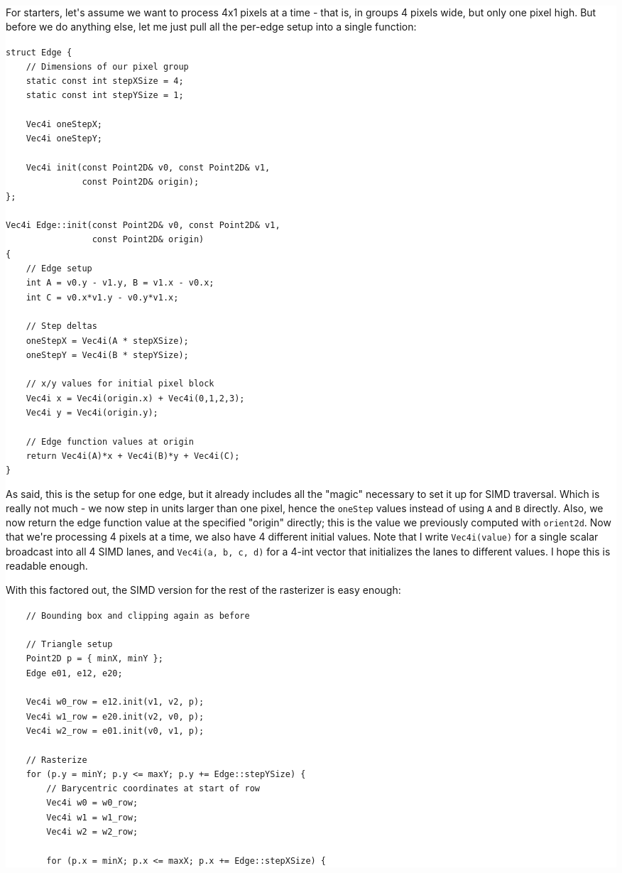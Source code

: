 For starters, let's assume we want to process 4x1 pixels at a time \- that is, in groups 4 pixels wide, but only one pixel high. But before we do anything else, let me just pull all the per\-edge setup into a single function:

```
struct Edge {
    // Dimensions of our pixel group
    static const int stepXSize = 4;
    static const int stepYSize = 1;

    Vec4i oneStepX;
    Vec4i oneStepY;

    Vec4i init(const Point2D& v0, const Point2D& v1,
               const Point2D& origin);
};

Vec4i Edge::init(const Point2D& v0, const Point2D& v1,
                 const Point2D& origin)
{
    // Edge setup
    int A = v0.y - v1.y, B = v1.x - v0.x;
    int C = v0.x*v1.y - v0.y*v1.x;

    // Step deltas
    oneStepX = Vec4i(A * stepXSize);
    oneStepY = Vec4i(B * stepYSize);

    // x/y values for initial pixel block
    Vec4i x = Vec4i(origin.x) + Vec4i(0,1,2,3);
    Vec4i y = Vec4i(origin.y);

    // Edge function values at origin
    return Vec4i(A)*x + Vec4i(B)*y + Vec4i(C);
}
```

As said, this is the setup for one edge, but it already includes all the "magic" necessary to set it up for SIMD traversal. Which is really not much \- we now step in units larger than one pixel, hence the `oneStep` values instead of using `A` and `B` directly. Also, we now return the edge function value at the specified "origin" directly; this is the value we previously computed with `orient2d`. Now that we're processing 4 pixels at a time, we also have 4 different initial values. Note that I write `Vec4i(value)` for a single scalar broadcast into all 4 SIMD lanes, and `Vec4i(a, b, c, d)` for a 4\-int vector that initializes the lanes to different values. I hope this is readable enough.

With this factored out, the SIMD version for the rest of the rasterizer is easy enough:

```
    // Bounding box and clipping again as before

    // Triangle setup
    Point2D p = { minX, minY };
    Edge e01, e12, e20;

    Vec4i w0_row = e12.init(v1, v2, p);
    Vec4i w1_row = e20.init(v2, v0, p);
    Vec4i w2_row = e01.init(v0, v1, p);

    // Rasterize
    for (p.y = minY; p.y <= maxY; p.y += Edge::stepYSize) {
        // Barycentric coordinates at start of row
        Vec4i w0 = w0_row;
        Vec4i w1 = w1_row;
        Vec4i w2 = w2_row;

        for (p.x = minX; p.x <= maxX; p.x += Edge::stepXSize) {
```